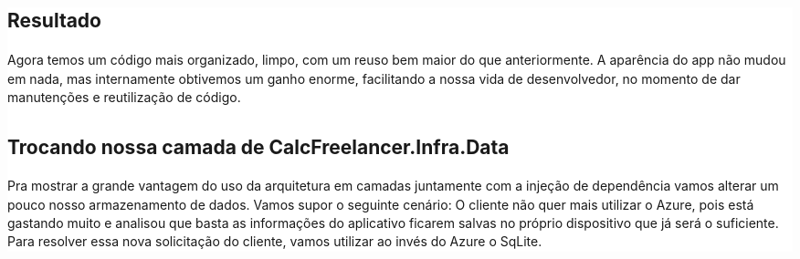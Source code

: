 ## Resultado

Agora temos um código mais organizado, limpo, com um reuso bem maior do que anteriormente. A aparência do app não mudou em nada, mas internamente obtivemos um ganho enorme, facilitando a nossa vida de desenvolvedor, no momento de dar manutenções e reutilização de código.

## Trocando nossa camada de CalcFreelancer.Infra.Data

Pra mostrar a grande vantagem do uso da arquitetura em camadas juntamente com a injeção de dependência vamos alterar um pouco nosso armazenamento de dados. Vamos supor o seguinte cenário: O cliente não quer mais utilizar o Azure, pois está gastando muito e analisou que basta as informações do aplicativo ficarem salvas no próprio dispositivo que já será o suficiente. Para resolver essa nova solicitação do cliente, vamos utilizar ao invés do Azure o SqLite.



